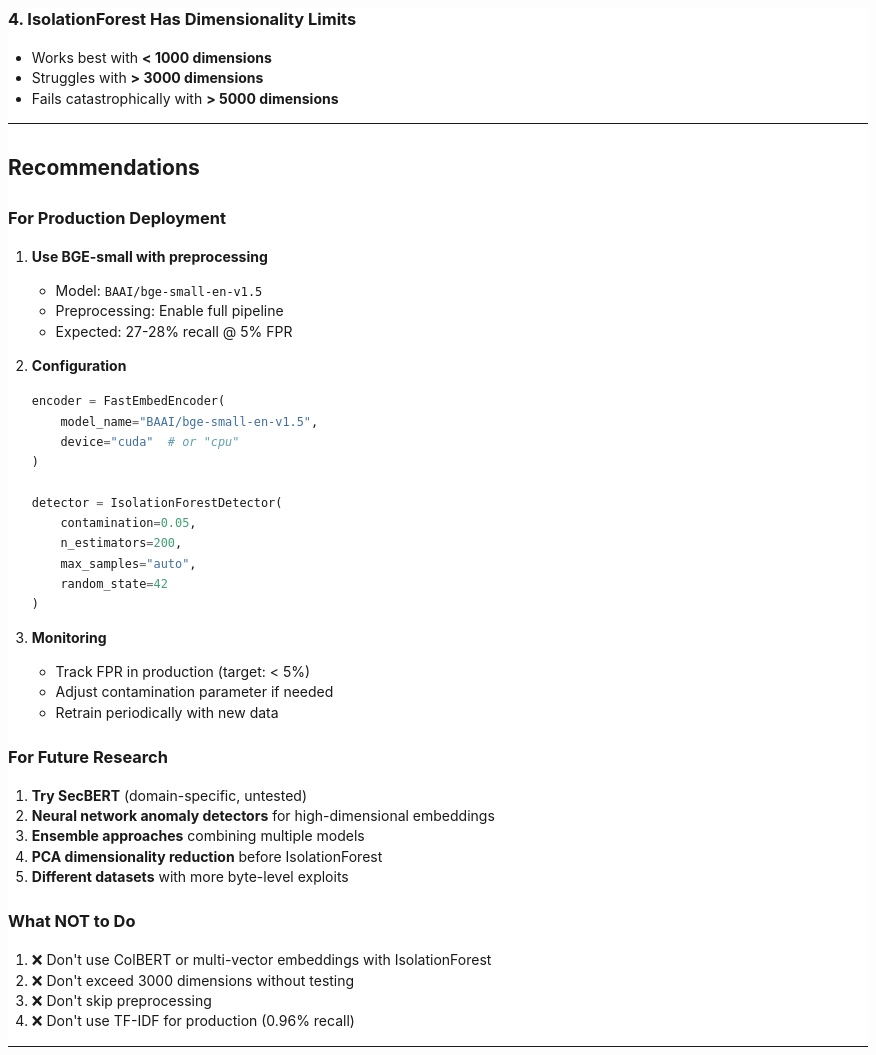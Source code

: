 ### 4. IsolationForest Has Dimensionality Limits

- Works best with **< 1000 dimensions**
- Struggles with **> 3000 dimensions**
- Fails catastrophically with **> 5000 dimensions**

---

## Recommendations

### For Production Deployment

1. **Use BGE-small with preprocessing**

   - Model: `BAAI/bge-small-en-v1.5`
   - Preprocessing: Enable full pipeline
   - Expected: 27-28% recall @ 5% FPR

2. **Configuration**

   ```python
   encoder = FastEmbedEncoder(
       model_name="BAAI/bge-small-en-v1.5",
       device="cuda"  # or "cpu"
   )

   detector = IsolationForestDetector(
       contamination=0.05,
       n_estimators=200,
       max_samples="auto",
       random_state=42
   )
   ```

3. **Monitoring**
   - Track FPR in production (target: < 5%)
   - Adjust contamination parameter if needed
   - Retrain periodically with new data

### For Future Research

1. **Try SecBERT** (domain-specific, untested)
2. **Neural network anomaly detectors** for high-dimensional embeddings
3. **Ensemble approaches** combining multiple models
4. **PCA dimensionality reduction** before IsolationForest
5. **Different datasets** with more byte-level exploits

### What NOT to Do

1. ❌ Don't use ColBERT or multi-vector embeddings with IsolationForest
2. ❌ Don't exceed 3000 dimensions without testing
3. ❌ Don't skip preprocessing
4. ❌ Don't use TF-IDF for production (0.96% recall)

---